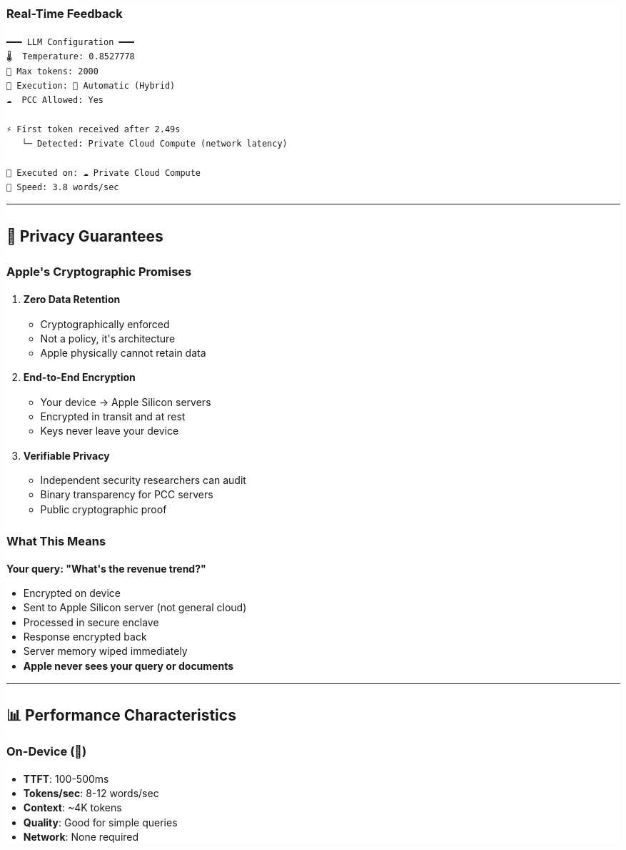 ### Real-Time Feedback

```
━━━ LLM Configuration ━━━
🌡️  Temperature: 0.8527778
🎯 Max tokens: 2000
🔧 Execution: 🔄 Automatic (Hybrid)
☁️  PCC Allowed: Yes

⚡ First token received after 2.49s
   └─ Detected: Private Cloud Compute (network latency)

📍 Executed on: ☁️ Private Cloud Compute
🚀 Speed: 3.8 words/sec
```

---

## 🔐 Privacy Guarantees

### Apple's Cryptographic Promises

1. **Zero Data Retention**
   - Cryptographically enforced
   - Not a policy, it's architecture
   - Apple physically cannot retain data

2. **End-to-End Encryption**
   - Your device → Apple Silicon servers
   - Encrypted in transit and at rest
   - Keys never leave your device

3. **Verifiable Privacy**
   - Independent security researchers can audit
   - Binary transparency for PCC servers
   - Public cryptographic proof

### What This Means

**Your query: "What's the revenue trend?"**
- Encrypted on device
- Sent to Apple Silicon server (not general cloud)
- Processed in secure enclave
- Response encrypted back
- Server memory wiped immediately
- **Apple never sees your query or documents**

---

## 📊 Performance Characteristics

### On-Device (📱)
- **TTFT**: 100-500ms
- **Tokens/sec**: 8-12 words/sec
- **Context**: ~4K tokens
- **Quality**: Good for simple queries
- **Network**: None required
